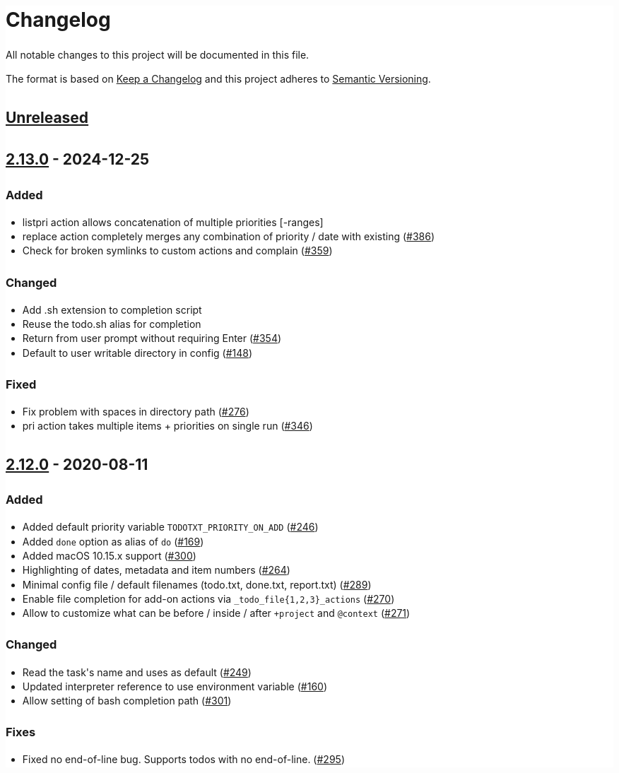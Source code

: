 # Changelog

All notable changes to this project will be documented in this file.

The format is based on [Keep a Changelog](http://keepachangelog.com/en/1.0.0/)
and this project adheres to [Semantic Versioning](http://semver.org/spec/v2.0.0.html).

## [Unreleased]

## [2.13.0] - 2024-12-25

### Added
- listpri action allows concatenation of multiple priorities [-ranges]
- replace action completely merges any combination of priority / date with existing ([#386])
- Check for broken symlinks to custom actions and complain ([#359])

### Changed

- Add .sh extension to completion script
- Reuse the todo.sh alias for completion
- Return from user prompt without requiring Enter ([#354])
- Default to user writable directory in config ([#148])

### Fixed
- Fix problem with spaces in directory path ([#276])
- pri action takes multiple items + priorities on single run ([#346])

## [2.12.0] - 2020-08-11

### Added

- Added default priority variable `TODOTXT_PRIORITY_ON_ADD` ([#246])
- Added `done` option as alias of `do` ([#169])
- Added macOS 10.15.x support ([#300])
- Highlighting of dates, metadata and item numbers ([#264])
- Minimal config file / default filenames (todo.txt, done.txt, report.txt) ([#289])
- Enable file completion for add-on actions via `_todo_file{1,2,3}_actions` ([#270])
- Allow to customize what can be before / inside / after `+project` and `@context` ([#271])

### Changed

- Read the task's name and uses as default ([#249])
- Updated interpreter reference to use environment variable ([#160])
- Allow setting of bash completion path ([#301])

### Fixes

- Fixed no end-of-line bug. Supports todos with no end-of-line. ([#295])


[Unreleased]: https://github.com/todotxt/todo.txt-cli/compare/v2.13.0...HEAD
[2.13.0]: https://github.com/todotxt/todo.txt-cli/compare/v2.12.0...v2.13.0
[2.12.0]: https://github.com/todotxt/todo.txt-cli/compare/v2.11.0...v2.12.0
[2.11.0]: https://github.com/todotxt/todo.txt-cli/compare/v2.10.0...v2.11.0
[2.10.0]: https://github.com/todotxt/todo.txt-cli/compare/v2.9.0...v2.10.0
[2.9.0]: https://github.com/todotxt/todo.txt-cli/compare/v2.8.0...v2.9.0
[2.8.0]: https://github.com/todotxt/todo.txt-cli/compare/v2.7.0...v2.8.0
[2.7.0]: https://github.com/todotxt/todo.txt-cli/compare/v2.6.0...v2.7.0
[2.6.0]: https://github.com/todotxt/todo.txt-cli/compare/v2.5.0...v2.6.0
[2.5.0]: https://github.com/todotxt/todo.txt-cli/compare/v2.4.0...v2.5.0
[2.4.0]: https://github.com/todotxt/todo.txt-cli/compare/v2.3.0...v2.4.0
[2.3.0]: https://github.com/todotxt/todo.txt-cli/compare/v2.2.0...v2.3.0
[2.2.0]: https://github.com/todotxt/todo.txt-cli/compare/v2.1.0...v2.2.0
[2.1.0]: https://github.com/todotxt/todo.txt-cli/compare/v2.0.1...v2.1.0
[2.0.1]: https://github.com/todotxt/todo.txt-cli/compare/v2.0.0...v2.0.1
[2.0.0]: https://github.com/todotxt/todo.txt-cli/compare/v1.7.3...v2.0.0
[1.7.3]: https://github.com/todotxt/todo.txt-cli/compare/v1.7.2...v1.7.3
[1.7.2]: https://github.com/todotxt/todo.txt-cli/compare/v1.7.1...v1.7.2
[1.7.1]: https://github.com/todotxt/todo.txt-cli/compare/v1.7.0...v1.7.1
[1.7.0]: https://github.com/todotxt/todo.txt-cli/compare/v1.6.3...v1.7.0
[1.6.3]: https://github.com/todotxt/todo.txt-cli/compare/v1.6.2...v1.6.3
[1.6.2]: https://github.com/todotxt/todo.txt-cli/compare/v1.6.1...v1.6.2
[1.6.1]: https://github.com/todotxt/todo.txt-cli/compare/v1.6.0...v1.6.1
[1.6.0]: https://github.com/todotxt/todo.txt-cli/compare/v1.5.2...v1.6.0
[1.5.2]: https://github.com/todotxt/todo.txt-cli/compare/v1.5.1...v1.5.2
[1.5.1]: https://github.com/todotxt/todo.txt-cli/compare/v1.5.0...v1.5.1
[1.5.0]: https://github.com/todotxt/todo.txt-cli/compare/v1.4.0...v1.5.0
[1.4.0]: https://github.com/todotxt/todo.txt-cli/compare/v1.3.0...v1.4.0
[1.3.0]: https://github.com/todotxt/todo.txt-cli/compare/v1.2.0...v1.3.0
[1.2.0]: https://github.com/todotxt/todo.txt-cli/compare/v1.1.0...v1.2.0
[1.1.0]: https://github.com/todotxt/todo.txt-cli/compare/v1.0.0...v1.1.0
[#8]: https://github.com/todotxt/todo.txt-cli/pull/8
[#148]: https://github.com/todotxt/todo.txt-cli/pull/148
[#156]: https://github.com/todotxt/todo.txt-cli/pull/156
[#160]: https://github.com/todotxt/todo.txt-cli/pull/160
[#169]: https://github.com/todotxt/todo.txt-cli/pull/169
[#217]: https://github.com/todotxt/todo.txt-cli/pull/217
[#218]: https://github.com/todotxt/todo.txt-cli/pull/218
[#219]: https://github.com/todotxt/todo.txt-cli/pull/219
[#228]: https://github.com/todotxt/todo.txt-cli/pull/228
[#230]: https://github.com/todotxt/todo.txt-cli/pull/230
[#246]: https://github.com/todotxt/todo.txt-cli/pull/246
[#246]: https://github.com/todotxt/todo.txt-cli/pull/246
[#249]: https://github.com/todotxt/todo.txt-cli/pull/249
[#254]: https://github.com/todotxt/todo.txt-cli/pull/254
[#264]: https://github.com/todotxt/todo.txt-cli/pull/264
[#270]: https://github.com/todotxt/todo.txt-cli/pull/270
[#271]: https://github.com/todotxt/todo.txt-cli/pull/271
[#276]: https://github.com/todotxt/todo.txt-cli/pull/276
[#289]: https://github.com/todotxt/todo.txt-cli/pull/289
[#295]: https://github.com/todotxt/todo.txt-cli/pull/295
[#300]: https://github.com/todotxt/todo.txt-cli/pull/300
[#301]: https://github.com/todotxt/todo.txt-cli/pull/301
[#346]: https://github.com/todotxt/todo.txt-cli/pull/346
[#354]: https://github.com/todotxt/todo.txt-cli/pull/354
[#359]: https://github.com/todotxt/todo.txt-cli/pull/359
[#386]: https://github.com/todotxt/todo.txt-cli/pull/386